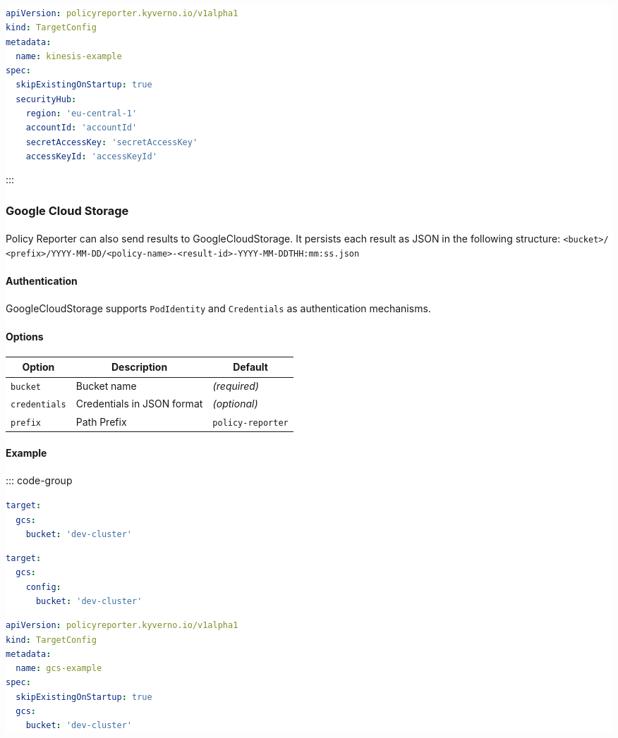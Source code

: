 ```yaml [target config resource]
apiVersion: policyreporter.kyverno.io/v1alpha1
kind: TargetConfig
metadata:
  name: kinesis-example
spec:
  skipExistingOnStartup: true
  securityHub:
    region: 'eu-central-1'
    accountId: 'accountId'
    secretAccessKey: 'secretAccessKey'
    accessKeyId: 'accessKeyId'
```
:::

### Google Cloud Storage

Policy Reporter can also send results to GoogleCloudStorage.
It persists each result as JSON in the following structure: `<bucket>/<prefix>/YYYY-MM-DD/<policy-name>-<result-id>-YYYY-MM-DDTHH:mm:ss.json`

#### Authentication

GoogleCloudStorage supports `PodIdentity` and `Credentials` as authentication mechanisms.

#### Options

| Option                 | Description                               | Default           |
| ---------------------- | ----------------------------------------- | ----------------- |
| `bucket`               | Bucket name                               | _(required)_      |
| `credentials`          | Credentials in JSON format                | _(optional)_      |
| `prefix`               | Path Prefix                               | `policy-reporter` |

#### Example

::: code-group

```yaml [values.yaml]
target:
  gcs:
    bucket: 'dev-cluster'
```

```yaml [config.yaml]   
target:
  gcs:
    config:
      bucket: 'dev-cluster'
```

```yaml [target config resource]
apiVersion: policyreporter.kyverno.io/v1alpha1
kind: TargetConfig
metadata:
  name: gcs-example
spec:
  skipExistingOnStartup: true
  gcs:
    bucket: 'dev-cluster'
```
